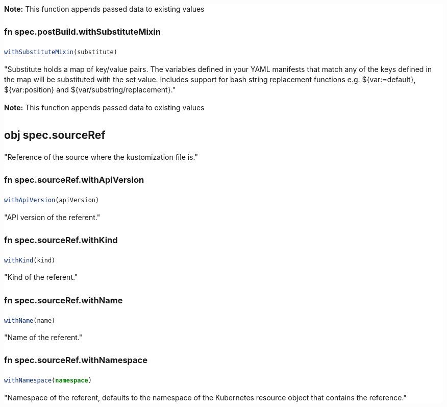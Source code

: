 **Note:** This function appends passed data to existing values

### fn spec.postBuild.withSubstituteMixin

```ts
withSubstituteMixin(substitute)
```

"Substitute holds a map of key/value pairs. The variables defined in your YAML manifests that match any of the keys defined in the map will be substituted with the set value. Includes support for bash string replacement functions e.g. ${var:=default}, ${var:position} and ${var/substring/replacement}."

**Note:** This function appends passed data to existing values

## obj spec.sourceRef

"Reference of the source where the kustomization file is."

### fn spec.sourceRef.withApiVersion

```ts
withApiVersion(apiVersion)
```

"API version of the referent."

### fn spec.sourceRef.withKind

```ts
withKind(kind)
```

"Kind of the referent."

### fn spec.sourceRef.withName

```ts
withName(name)
```

"Name of the referent."

### fn spec.sourceRef.withNamespace

```ts
withNamespace(namespace)
```

"Namespace of the referent, defaults to the namespace of the Kubernetes resource object that contains the reference."